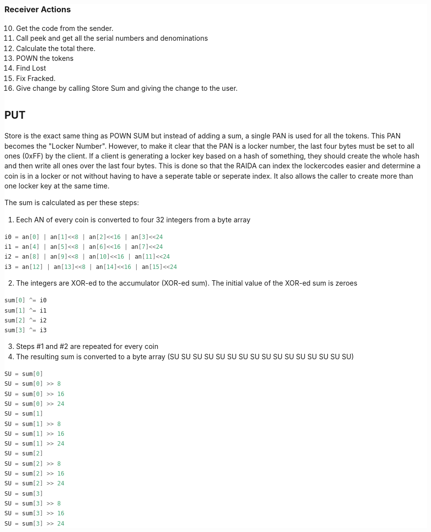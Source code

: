 ### Receiver Actions
10. Get the code from the sender. 
11. Call peek and get all the serial numbers and denominations
12. Calculate the total there. 
13. POWN the tokens
14. Find Lost
15. Fix Fracked. 
16. Give change by calling Store Sum and giving the change to the user. 


## PUT

Store is the exact same thing as POWN SUM but instead of adding a sum, a single PAN is used for all the tokens. This PAN becomes the "Locker Number". However, to make it clear that the PAN is a locker number, the last four bytes must be set to all ones (0xFF) by the client. If a client is generating a locker key based on a hash of something, they should create the whole hash and then write all ones over the last four bytes. This is done so that the RAIDA can index the lockercodes easier and determine a coin is in a locker or not without having to have a seperate table or seperate index. It also allows the caller to create more than one locker key at the same time. 


The sum is calculated as per these steps:
1. Eech AN of every coin is converted to four 32 integers from a byte array
```c
i0 = an[0] | an[1]<<8 | an[2]<<16 | an[3]<<24
i1 = an[4] | an[5]<<8 | an[6]<<16 | an[7]<<24
i2 = an[8] | an[9]<<8 | an[10]<<16 | an[11]<<24
i3 = an[12] | an[13]<<8 | an[14]<<16 | an[15]<<24
```
2. The integers are XOR-ed to the accumulator (XOR-ed sum). The initial value of the XOR-ed sum is zeroes
```c
sum[0] ^= i0
sum[1] ^= i1
sum[2] ^= i2
sum[3] ^= i3
```
3. Steps #1 and #2 are repeated for every coin
4. The resulting sum is converted to a byte array (SU SU SU SU SU SU SU SU SU SU SU SU SU SU SU SU)
```c
SU = sum[0]
SU = sum[0] >> 8
SU = sum[0] >> 16
SU = sum[0] >> 24
SU = sum[1]
SU = sum[1] >> 8
SU = sum[1] >> 16
SU = sum[1] >> 24
SU = sum[2]
SU = sum[2] >> 8
SU = sum[2] >> 16
SU = sum[2] >> 24
SU = sum[3]
SU = sum[3] >> 8
SU = sum[3] >> 16
SU = sum[3] >> 24
```
